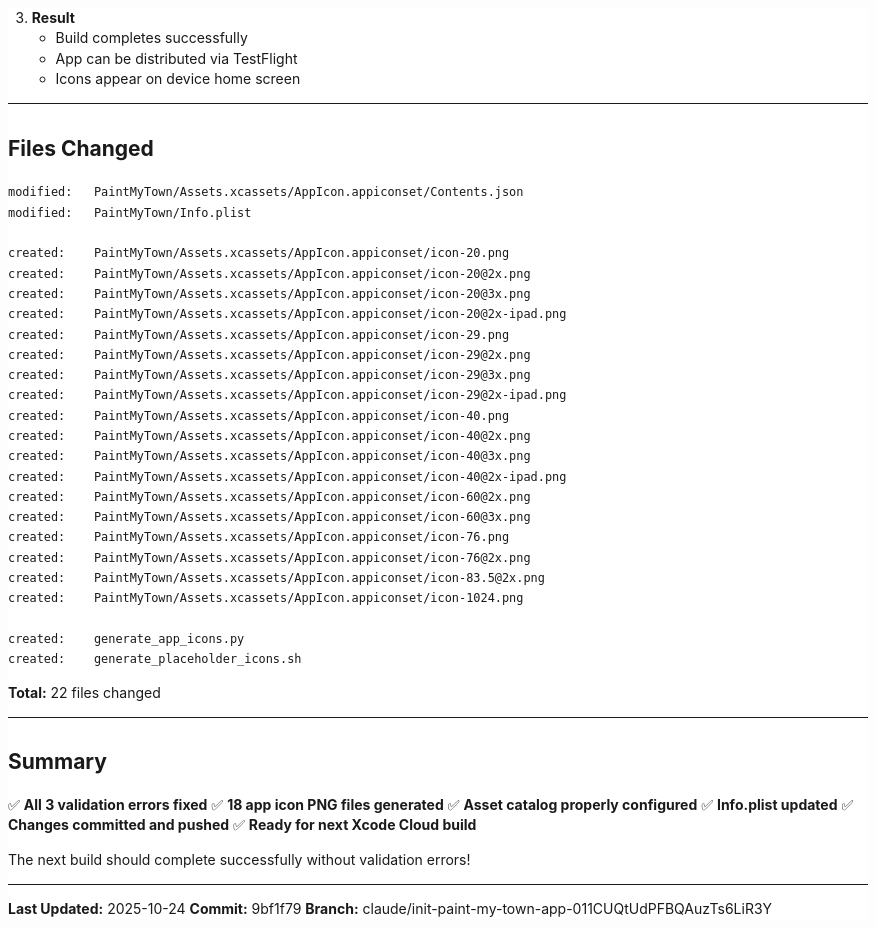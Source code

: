3. **Result**
   - Build completes successfully
   - App can be distributed via TestFlight
   - Icons appear on device home screen

---

## Files Changed

```
modified:   PaintMyTown/Assets.xcassets/AppIcon.appiconset/Contents.json
modified:   PaintMyTown/Info.plist

created:    PaintMyTown/Assets.xcassets/AppIcon.appiconset/icon-20.png
created:    PaintMyTown/Assets.xcassets/AppIcon.appiconset/icon-20@2x.png
created:    PaintMyTown/Assets.xcassets/AppIcon.appiconset/icon-20@3x.png
created:    PaintMyTown/Assets.xcassets/AppIcon.appiconset/icon-20@2x-ipad.png
created:    PaintMyTown/Assets.xcassets/AppIcon.appiconset/icon-29.png
created:    PaintMyTown/Assets.xcassets/AppIcon.appiconset/icon-29@2x.png
created:    PaintMyTown/Assets.xcassets/AppIcon.appiconset/icon-29@3x.png
created:    PaintMyTown/Assets.xcassets/AppIcon.appiconset/icon-29@2x-ipad.png
created:    PaintMyTown/Assets.xcassets/AppIcon.appiconset/icon-40.png
created:    PaintMyTown/Assets.xcassets/AppIcon.appiconset/icon-40@2x.png
created:    PaintMyTown/Assets.xcassets/AppIcon.appiconset/icon-40@3x.png
created:    PaintMyTown/Assets.xcassets/AppIcon.appiconset/icon-40@2x-ipad.png
created:    PaintMyTown/Assets.xcassets/AppIcon.appiconset/icon-60@2x.png
created:    PaintMyTown/Assets.xcassets/AppIcon.appiconset/icon-60@3x.png
created:    PaintMyTown/Assets.xcassets/AppIcon.appiconset/icon-76.png
created:    PaintMyTown/Assets.xcassets/AppIcon.appiconset/icon-76@2x.png
created:    PaintMyTown/Assets.xcassets/AppIcon.appiconset/icon-83.5@2x.png
created:    PaintMyTown/Assets.xcassets/AppIcon.appiconset/icon-1024.png

created:    generate_app_icons.py
created:    generate_placeholder_icons.sh
```

**Total:** 22 files changed

---

## Summary

✅ **All 3 validation errors fixed**
✅ **18 app icon PNG files generated**
✅ **Asset catalog properly configured**
✅ **Info.plist updated**
✅ **Changes committed and pushed**
✅ **Ready for next Xcode Cloud build**

The next build should complete successfully without validation errors!

---

**Last Updated:** 2025-10-24
**Commit:** 9bf1f79
**Branch:** claude/init-paint-my-town-app-011CUQtUdPFBQAuzTs6LiR3Y
